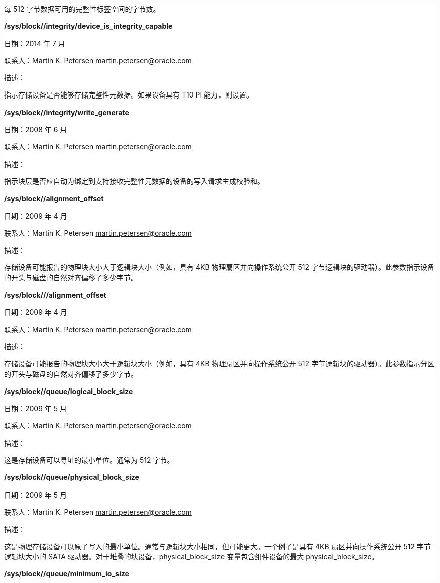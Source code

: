 每 512 字节数据可用的完整性标签空间的字节数。

**/sys/block/<disk>/integrity/device_is_integrity_capable**

日期：2014 年 7 月

联系人：Martin K. Petersen <martin.petersen@oracle.com>

描述：

指示存储设备是否能够存储完整性元数据。如果设备具有 T10 PI 能力，则设置。

**/sys/block/<disk>/integrity/write_generate**

日期：2008 年 6 月

联系人：Martin K. Petersen <martin.petersen@oracle.com>

描述：

指示块层是否应自动为绑定到支持接收完整性元数据的设备的写入请求生成校验和。

**/sys/block/<disk>/alignment_offset**

日期：2009 年 4 月

联系人：Martin K. Petersen <martin.petersen@oracle.com>

描述：

存储设备可能报告的物理块大小大于逻辑块大小（例如，具有 4KB 物理扇区并向操作系统公开 512 字节逻辑块的驱动器）。此参数指示设备的开头与磁盘的自然对齐偏移了多少字节。

**/sys/block/<disk>/<partition>/alignment_offset**

日期：2009 年 4 月

联系人：Martin K. Petersen <martin.petersen@oracle.com>

描述：

存储设备可能报告的物理块大小大于逻辑块大小（例如，具有 4KB 物理扇区并向操作系统公开 512 字节逻辑块的驱动器）。此参数指示分区的开头与磁盘的自然对齐偏移了多少字节。

**/sys/block/<disk>/queue/logical_block_size**

日期：2009 年 5 月

联系人：Martin K. Petersen <martin.petersen@oracle.com>

描述：

这是存储设备可以寻址的最小单位。通常为 512 字节。

**/sys/block/<disk>/queue/physical_block_size**

日期：2009 年 5 月

联系人：Martin K. Petersen <martin.petersen@oracle.com>

描述：

这是物理存储设备可以原子写入的最小单位。通常与逻辑块大小相同，但可能更大。一个例子是具有 4KB 扇区并向操作系统公开 512 字节逻辑块大小的 SATA 驱动器。对于堆叠的块设备，physical_block_size 变量包含组件设备的最大 physical_block_size。

**/sys/block/<disk>/queue/minimum_io_size**
